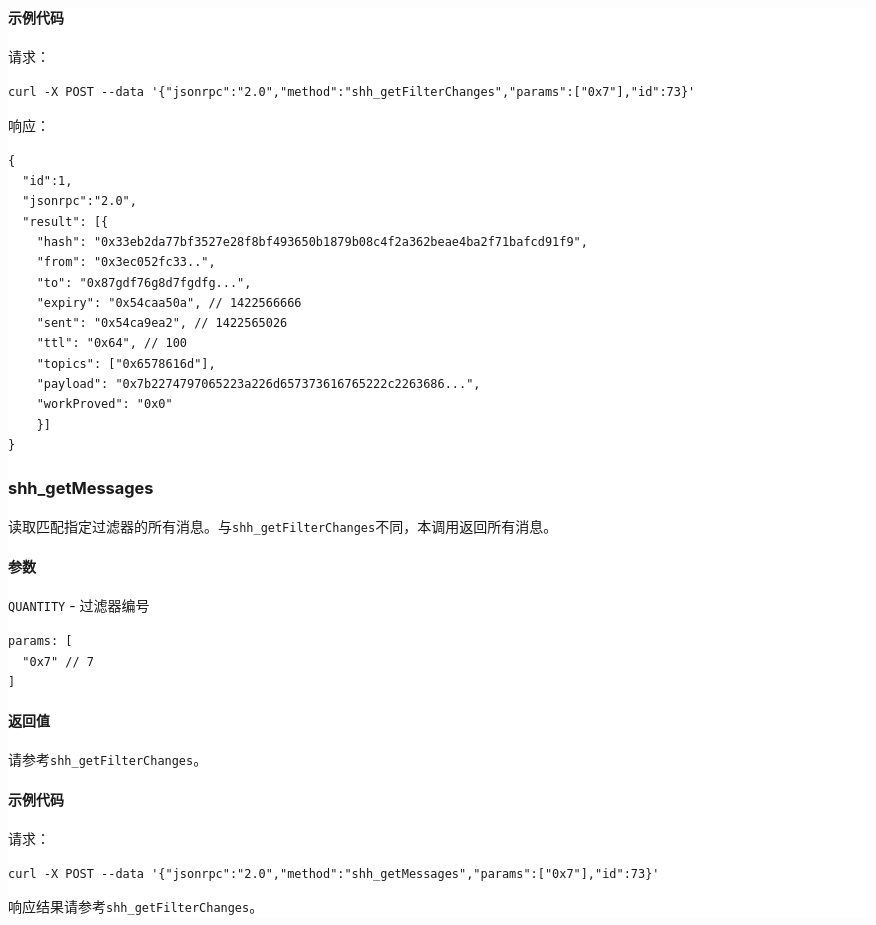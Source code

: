 #### 示例代码

请求：

```
curl -X POST --data '{"jsonrpc":"2.0","method":"shh_getFilterChanges","params":["0x7"],"id":73}'
```

响应：

```
{
  "id":1,
  "jsonrpc":"2.0",
  "result": [{
    "hash": "0x33eb2da77bf3527e28f8bf493650b1879b08c4f2a362beae4ba2f71bafcd91f9",
    "from": "0x3ec052fc33..",
    "to": "0x87gdf76g8d7fgdfg...",
    "expiry": "0x54caa50a", // 1422566666
    "sent": "0x54ca9ea2", // 1422565026
    "ttl": "0x64", // 100
    "topics": ["0x6578616d"],
    "payload": "0x7b2274797065223a226d657373616765222c2263686...",
    "workProved": "0x0"
    }]
}
```

### shh_getMessages

读取匹配指定过滤器的所有消息。与`shh_getFilterChanges`不同，本调用返回所有消息。

#### 参数

`QUANTITY` - 过滤器编号

```
params: [
  "0x7" // 7
]
```

#### 返回值

请参考`shh_getFilterChanges`。

#### 示例代码

请求：

```
curl -X POST --data '{"jsonrpc":"2.0","method":"shh_getMessages","params":["0x7"],"id":73}'
```

响应结果请参考`shh_getFilterChanges`。